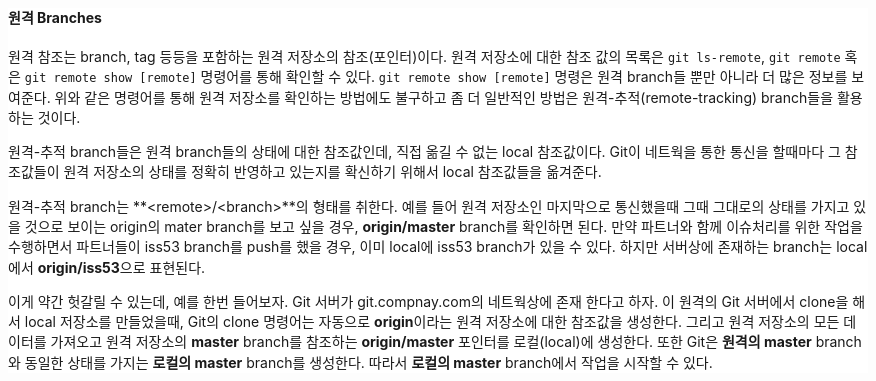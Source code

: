 #### 원격 Branches

 원격 참조는 branch, tag 등등을 포함하는 원격 저장소의 참조(포인터)이다. 원격 저장소에 대한 참조 값의 목록은 ```git ls-remote```, ```git remote``` 혹은 ```git remote show [remote]``` 명령어를 통해 확인할 수 있다. ```git remote show [remote]``` 명령은 원격 branch들 뿐만 아니라 더 많은 정보를 보여준다. 위와 같은 명령어를 통해 원격 저장소를 확인하는 방법에도 불구하고 좀 더 일반적인 방법은 원격-추적(remote-tracking) branch들을 활용하는 것이다.

 원격-추적 branch들은 원격 branch들의 상태에 대한 참조값인데, 직접 옮길 수 없는 local 참조값이다. Git이 네트웍을 통한 통신을 할때마다 그 참조값들이 원격 저장소의 상태를 정확히 반영하고 있는지를 확신하기 위해서 local 참조값들을 옮겨준다.

 원격-추적 branch는 **\<remote\>/\<branch\>**의 형태를 취한다. 예를 들어 원격 저장소인 마지막으로 통신했을때 그때 그대로의 상태를 가지고 있을 것으로 보이는 origin의 mater branch를 보고 싶을 경우, **origin/master** branch를 확인하면 된다. 만약 파트너와 함께 이슈처리를 위한 작업을 수행하면서 파트너들이 iss53 branch를 push를 했을 경우, 이미 local에 iss53 branch가 있을 수 있다. 하지만 서버상에 존재하는 branch는 local에서 **origin/iss53**으로 표현된다.

 이게 약간 헛갈릴 수 있는데, 예를 한번 들어보자. Git 서버가 <span>git</span>.<span>compnay</span>.com의 네트웍상에 존재 한다고 하자. 이 원격의 Git 서버에서 clone을 해서 local 저장소를 만들었을때, Git의 clone 명령어는 자동으로 **origin**이라는 원격 저장소에 대한 참조값을 생성한다. 그리고 원격 저장소의 모든 데이터를 가져오고 원격 저장소의 **master** branch를 참조하는 **origin/master** 포인터를 로컬(local)에 생성한다. 또한  Git은  **원격의 master** branch와 동일한 상태를 가지는 **로컬의 master** branch를 생성한다. 따라서 **로컬의  master** branch에서 작업을 시작할 수 있다.

